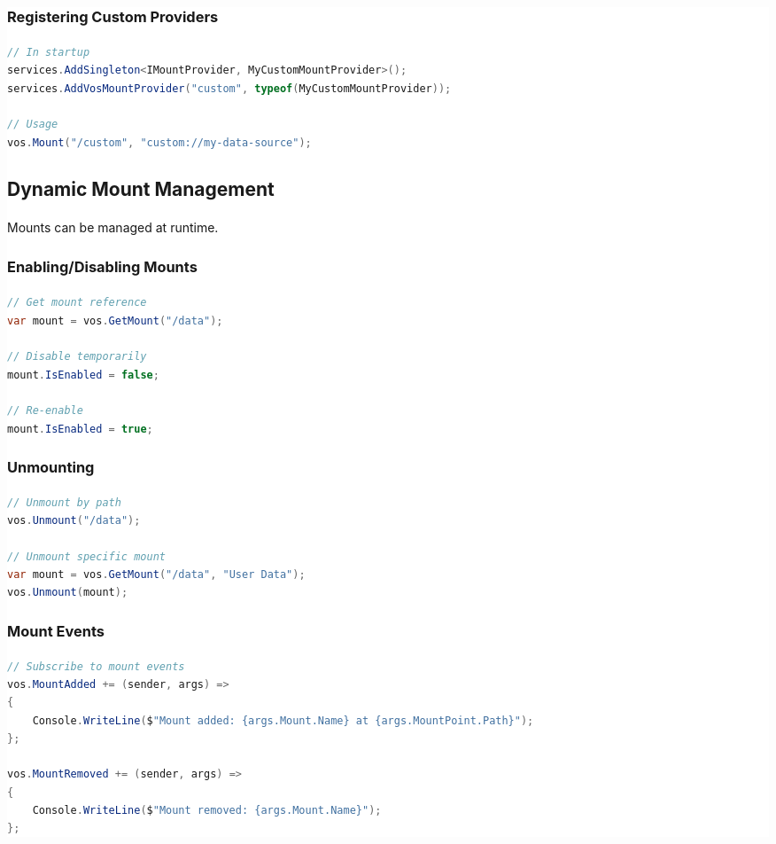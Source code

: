 ### Registering Custom Providers

```csharp
// In startup
services.AddSingleton<IMountProvider, MyCustomMountProvider>();
services.AddVosMountProvider("custom", typeof(MyCustomMountProvider));

// Usage
vos.Mount("/custom", "custom://my-data-source");
```

## Dynamic Mount Management

Mounts can be managed at runtime.

### Enabling/Disabling Mounts

```csharp
// Get mount reference
var mount = vos.GetMount("/data");

// Disable temporarily
mount.IsEnabled = false;

// Re-enable
mount.IsEnabled = true;
```

### Unmounting

```csharp
// Unmount by path
vos.Unmount("/data");

// Unmount specific mount
var mount = vos.GetMount("/data", "User Data");
vos.Unmount(mount);
```

### Mount Events

```csharp
// Subscribe to mount events
vos.MountAdded += (sender, args) =>
{
    Console.WriteLine($"Mount added: {args.Mount.Name} at {args.MountPoint.Path}");
};

vos.MountRemoved += (sender, args) =>
{
    Console.WriteLine($"Mount removed: {args.Mount.Name}");
};
```
